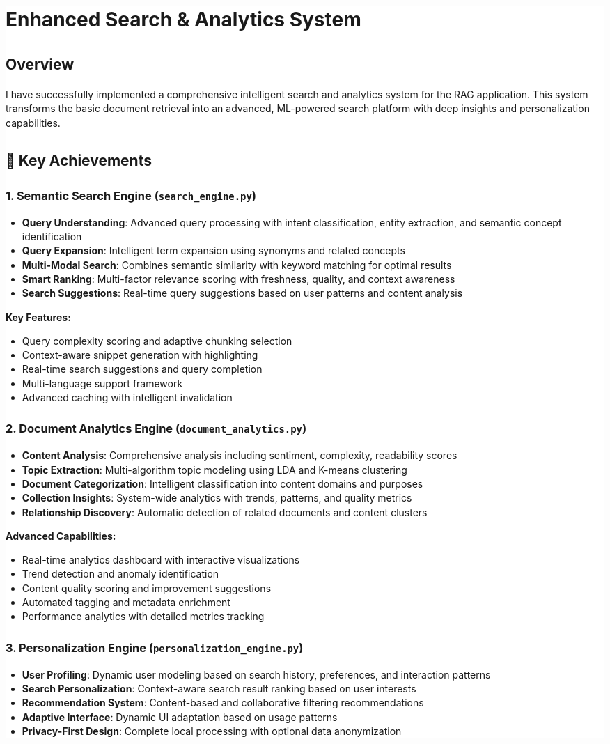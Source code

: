 # Enhanced Search & Analytics System

## Overview

I have successfully implemented a comprehensive intelligent search and analytics system for the RAG application. This system transforms the basic document retrieval into an advanced, ML-powered search platform with deep insights and personalization capabilities.

## 🎯 Key Achievements

### 1. **Semantic Search Engine** (`search_engine.py`)
- **Query Understanding**: Advanced query processing with intent classification, entity extraction, and semantic concept identification
- **Query Expansion**: Intelligent term expansion using synonyms and related concepts
- **Multi-Modal Search**: Combines semantic similarity with keyword matching for optimal results
- **Smart Ranking**: Multi-factor relevance scoring with freshness, quality, and context awareness
- **Search Suggestions**: Real-time query suggestions based on user patterns and content analysis

**Key Features:**
- Query complexity scoring and adaptive chunking selection
- Context-aware snippet generation with highlighting
- Real-time search suggestions and query completion
- Multi-language support framework
- Advanced caching with intelligent invalidation

### 2. **Document Analytics Engine** (`document_analytics.py`)
- **Content Analysis**: Comprehensive analysis including sentiment, complexity, readability scores
- **Topic Extraction**: Multi-algorithm topic modeling using LDA and K-means clustering
- **Document Categorization**: Intelligent classification into content domains and purposes
- **Collection Insights**: System-wide analytics with trends, patterns, and quality metrics
- **Relationship Discovery**: Automatic detection of related documents and content clusters

**Advanced Capabilities:**
- Real-time analytics dashboard with interactive visualizations
- Trend detection and anomaly identification
- Content quality scoring and improvement suggestions
- Automated tagging and metadata enrichment
- Performance analytics with detailed metrics tracking

### 3. **Personalization Engine** (`personalization_engine.py`)
- **User Profiling**: Dynamic user modeling based on search history, preferences, and interaction patterns
- **Search Personalization**: Context-aware search result ranking based on user interests
- **Recommendation System**: Content-based and collaborative filtering recommendations
- **Adaptive Interface**: Dynamic UI adaptation based on usage patterns
- **Privacy-First Design**: Complete local processing with optional data anonymization
